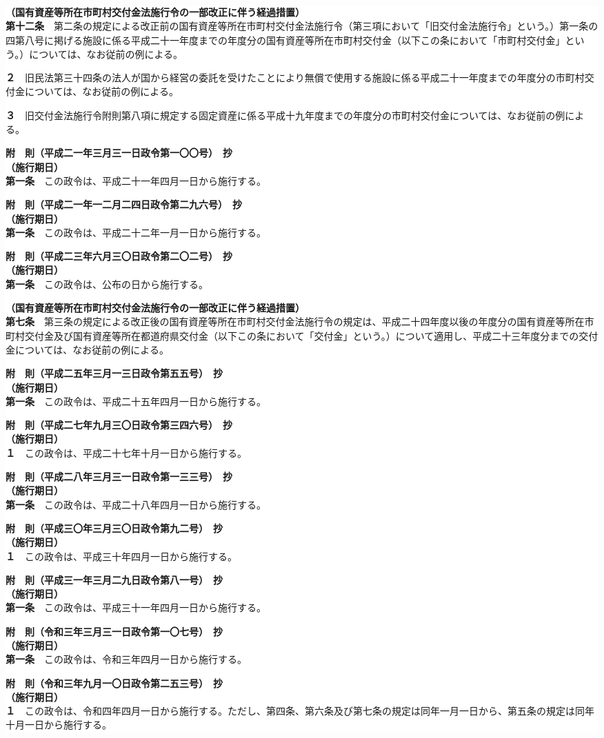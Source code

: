 **（国有資産等所在市町村交付金法施行令の一部改正に伴う経過措置）**  
**第十二条**　第二条の規定による改正前の国有資産等所在市町村交付金法施行令（第三項において「旧交付金法施行令」という。）第一条の四第八号に掲げる施設に係る平成二十一年度までの年度分の国有資産等所在市町村交付金（以下この条において「市町村交付金」という。）については、なお従前の例による。  
  
**２**　旧民法第三十四条の法人が国から経営の委託を受けたことにより無償で使用する施設に係る平成二十一年度までの年度分の市町村交付金については、なお従前の例による。  
  
**３**　旧交付金法施行令附則第八項に規定する固定資産に係る平成十九年度までの年度分の市町村交付金については、なお従前の例による。  
  
**附　則（平成二一年三月三一日政令第一〇〇号）　抄**  
**（施行期日）**  
**第一条**　この政令は、平成二十一年四月一日から施行する。  
  
**附　則（平成二一年一二月二四日政令第二九六号）　抄**  
**（施行期日）**  
**第一条**　この政令は、平成二十二年一月一日から施行する。  
  
**附　則（平成二三年六月三〇日政令第二〇二号）　抄**  
**（施行期日）**  
**第一条**　この政令は、公布の日から施行する。  
  
**（国有資産等所在市町村交付金法施行令の一部改正に伴う経過措置）**  
**第七条**　第三条の規定による改正後の国有資産等所在市町村交付金法施行令の規定は、平成二十四年度以後の年度分の国有資産等所在市町村交付金及び国有資産等所在都道府県交付金（以下この条において「交付金」という。）について適用し、平成二十三年度分までの交付金については、なお従前の例による。  
  
**附　則（平成二五年三月一三日政令第五五号）　抄**  
**（施行期日）**  
**第一条**　この政令は、平成二十五年四月一日から施行する。  
  
**附　則（平成二七年九月三〇日政令第三四六号）　抄**  
**（施行期日）**  
**１**　この政令は、平成二十七年十月一日から施行する。  
  
**附　則（平成二八年三月三一日政令第一三三号）　抄**  
**（施行期日）**  
**第一条**　この政令は、平成二十八年四月一日から施行する。  
  
**附　則（平成三〇年三月三〇日政令第九二号）　抄**  
**（施行期日）**  
**１**　この政令は、平成三十年四月一日から施行する。  
  
**附　則（平成三一年三月二九日政令第八一号）　抄**  
**（施行期日）**  
**第一条**　この政令は、平成三十一年四月一日から施行する。  
  
**附　則（令和三年三月三一日政令第一〇七号）　抄**  
**（施行期日）**  
**第一条**　この政令は、令和三年四月一日から施行する。  
  
**附　則（令和三年九月一〇日政令第二五三号）　抄**  
**（施行期日）**  
**１**　この政令は、令和四年四月一日から施行する。ただし、第四条、第六条及び第七条の規定は同年一月一日から、第五条の規定は同年十月一日から施行する。  
  
